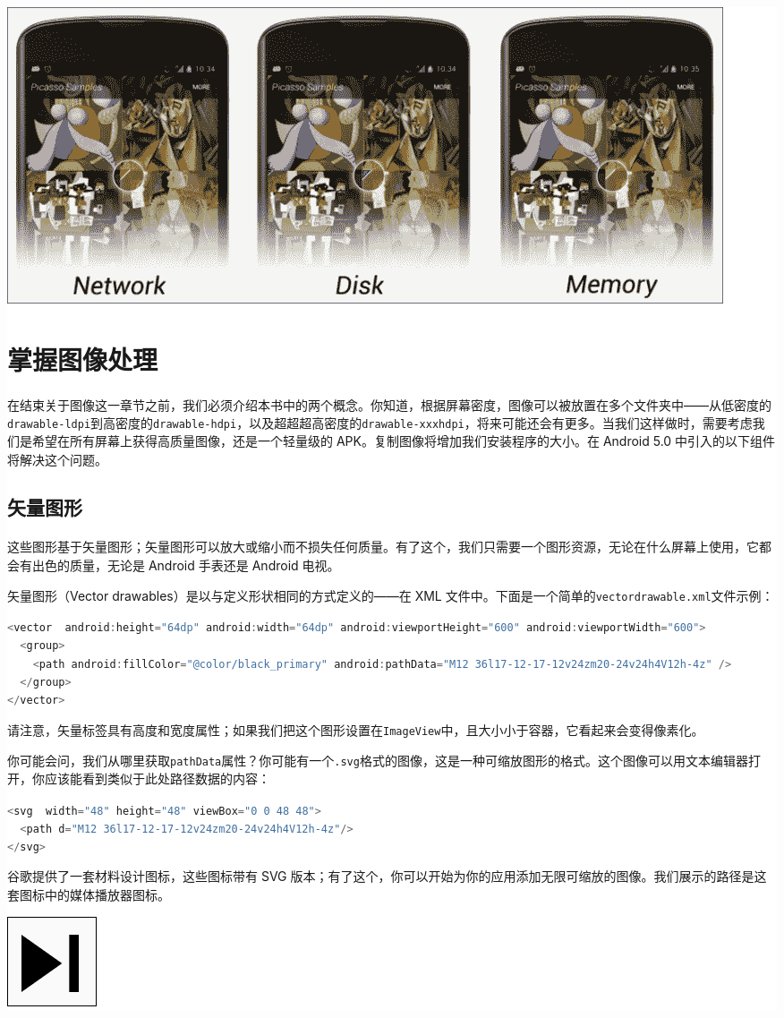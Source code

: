 ![介绍 Picasso](img/4887_07_02.jpg)

# 掌握图像处理

在结束关于图像这一章节之前，我们必须介绍本书中的两个概念。你知道，根据屏幕密度，图像可以被放置在多个文件夹中——从低密度的`drawable-ldpi`到高密度的`drawable-hdpi`，以及超超超高密度的`drawable-xxxhdpi`，将来可能还会有更多。当我们这样做时，需要考虑我们是希望在所有屏幕上获得高质量图像，还是一个轻量级的 APK。复制图像将增加我们安装程序的大小。在 Android 5.0 中引入的以下组件将解决这个问题。

## 矢量图形

这些图形基于矢量图形；矢量图形可以放大或缩小而不损失任何质量。有了这个，我们只需要一个图形资源，无论在什么屏幕上使用，它都会有出色的质量，无论是 Android 手表还是 Android 电视。

矢量图形（Vector drawables）是以与定义形状相同的方式定义的——在 XML 文件中。下面是一个简单的`vectordrawable.xml`文件示例：

```kt
<vector  android:height="64dp" android:width="64dp" android:viewportHeight="600" android:viewportWidth="600">
  <group>
    <path android:fillColor="@color/black_primary" android:pathData="M12 36l17-12-17-12v24zm20-24v24h4V12h-4z" />
  </group>
</vector>
```

请注意，矢量标签具有高度和宽度属性；如果我们把这个图形设置在`ImageView`中，且大小小于容器，它看起来会变得像素化。

你可能会问，我们从哪里获取`pathData`属性？你可能有一个`.svg`格式的图像，这是一种可缩放图形的格式。这个图像可以用文本编辑器打开，你应该能看到类似于此处路径数据的内容：

```kt
<svg  width="48" height="48" viewBox="0 0 48 48">
  <path d="M12 36l17-12-17-12v24zm20-24v24h4V12h-4z"/>
</svg>
```

谷歌提供了一套材料设计图标，这些图标带有 SVG 版本；有了这个，你可以开始为你的应用添加无限可缩放的图像。我们展示的路径是这套图标中的媒体播放器图标。

![矢量图形](img/4887_07_03.jpg)
